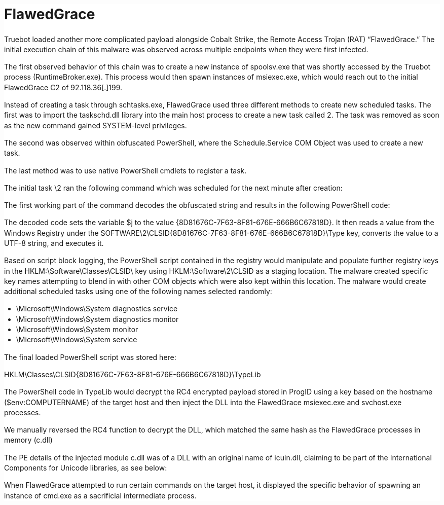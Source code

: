 # FlawedGrace

Truebot loaded another more complicated payload alongside Cobalt Strike, the Remote Access Trojan (RAT) “FlawedGrace.” The initial execution chain of this malware was observed across multiple endpoints when they were first infected.

The first observed behavior of this chain was to create a new instance of spoolsv.exe that was shortly accessed by the Truebot process (RuntimeBroker.exe). This process would then spawn instances of msiexec.exe, which would reach out to the initial FlawedGrace C2 of 92.118.36[.]199.

Instead of creating a task through schtasks.exe, FlawedGrace used three different methods to create new scheduled tasks. The first was to import the taskschd.dll library into the main host process to create a new task called 2. The task was removed as soon as the new command gained SYSTEM-level privileges.

The second was observed within obfuscated PowerShell, where the Schedule.Service COM Object was used to create a new task.

The last method was to use native PowerShell cmdlets to register a task.

The initial task \2 ran the following command which was scheduled for the next minute after creation:

The first working part of the command decodes the obfuscated string and results in the following PowerShell code:

The decoded code sets the variable $j to the value {8D81676C-7F63-8F81-676E-666B6C67818D}. It then reads a value from the Windows Registry under the SOFTWARE\2\CLSID\{8D81676C-7F63-8F81-676E-666B6C67818D}\Type key, converts the value to a UTF-8 string, and executes it.

Based on script block logging, the PowerShell script contained in the registry would manipulate and populate further registry keys in the HKLM:\Software\Classes\CLSID\ key using HKLM:\Software\2\CLSID as a staging location. The malware created specific key names attempting to blend in with other COM objects which were also kept within this location. The malware would create additional scheduled tasks using one of the following names selected randomly:
- \Microsoft\Windows\System diagnostics service 
- \Microsoft\Windows\System diagnostics monitor 
- \Microsoft\Windows\System monitor 
- \Microsoft\Windows\System service

The final loaded PowerShell script was stored here:

HKLM\Classes\CLSID\{8D81676C-7F63-8F81-676E-666B6C67818D}\TypeLib

The PowerShell code in TypeLib would decrypt the RC4 encrypted payload stored in ProgID using a key based on the hostname ($env:COMPUTERNAME) of the target host and then inject the DLL into the FlawedGrace msiexec.exe and svchost.exe processes.



We manually reversed the RC4 function to decrypt the DLL, which matched the same hash as the FlawedGrace processes in memory (c.dll)

The PE details of the injected module c.dll was of a DLL with an original name of icuin.dll, claiming to be part of the International Components for Unicode libraries, as see below:

When FlawedGrace attempted to run certain commands on the target host, it displayed the specific behavior of spawning an instance of cmd.exe as a sacrificial intermediate process.
